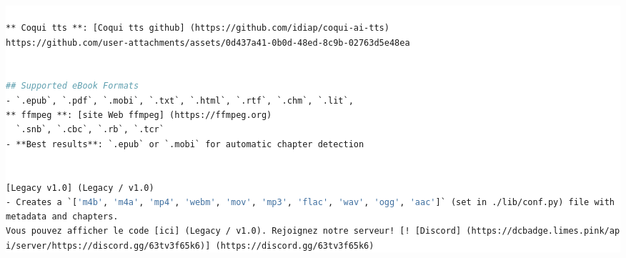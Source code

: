 ```Dockerfile

** Coqui tts **: [Coqui tts github] (https://github.com/idiap/coqui-ai-tts)
https://github.com/user-attachments/assets/0d437a41-0b0d-48ed-8c9b-02763d5e48ea


## Supported eBook Formats
- `.epub`, `.pdf`, `.mobi`, `.txt`, `.html`, `.rtf`, `.chm`, `.lit`,
** ffmpeg **: [site Web ffmpeg] (https://ffmpeg.org)
  `.snb`, `.cbc`, `.rb`, `.tcr`
- **Best results**: `.epub` or `.mobi` for automatic chapter detection


[Legacy v1.0] (Legacy / v1.0)
- Creates a `['m4b', 'm4a', 'mp4', 'webm', 'mov', 'mp3', 'flac', 'wav', 'ogg', 'aac']` (set in ./lib/conf.py) file with metadata and chapters.
Vous pouvez afficher le code [ici] (Legacy / v1.0). Rejoignez notre serveur! [! [Discord] (https://dcbadge.limes.pink/api/server/https://discord.gg/63tv3f65k6)] (https://discord.gg/63tv3f65k6)